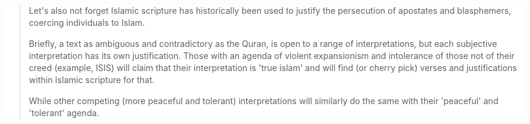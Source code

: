 > Let's also not forget Islamic scripture has historically been used to justify the persecution of apostates and blasphemers, coercing individuals to Islam.
> 
> Briefly, a text as ambiguous and contradictory as the Quran, is open to a range of interpretations, but each subjective interpretation has its own justification. Those with an agenda of violent expansionism and intolerance of those not of their creed (example, ISIS) will claim that their interpretation is 'true islam' and will find (or cherry pick) verses and justifications within Islamic scripture for that.
> 
> While other competing (more peaceful and tolerant) interpretations will similarly do the same with their 'peaceful' and 'tolerant' agenda.
